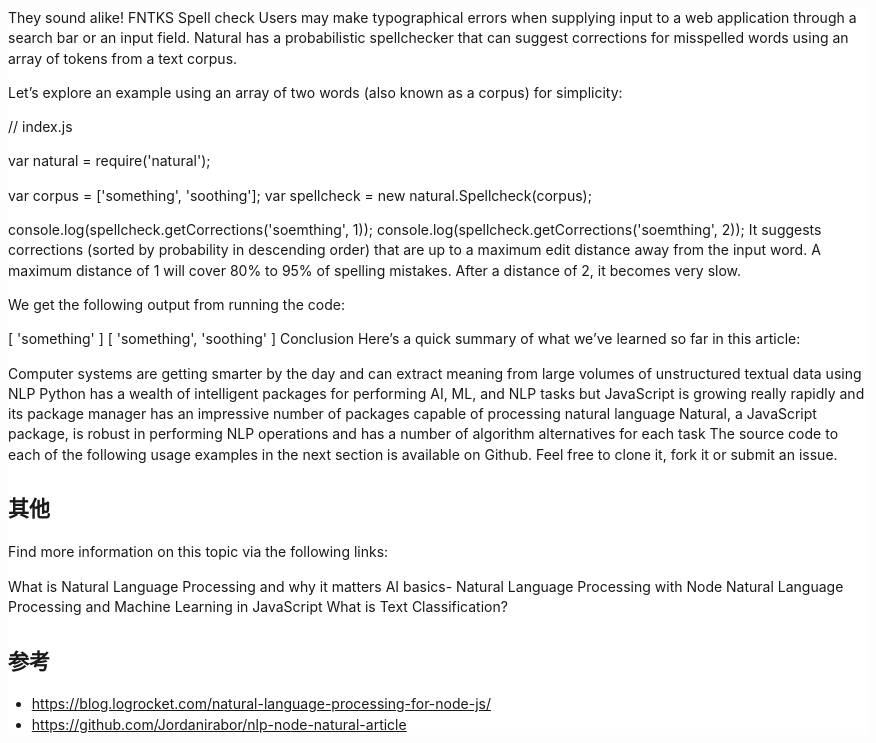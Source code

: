 They sound alike!
FNTKS
Spell check
Users may make typographical errors when supplying input to a web application through a search bar or an input field. Natural has a probabilistic spellchecker that can suggest corrections for misspelled words using an array of tokens from a text corpus.

Let’s explore an example using an array of two words (also known as a corpus) for simplicity:

// index.js

var natural = require('natural');

var corpus = ['something', 'soothing'];
var spellcheck = new natural.Spellcheck(corpus);

console.log(spellcheck.getCorrections('soemthing', 1));
console.log(spellcheck.getCorrections('soemthing', 2));
It suggests corrections (sorted by probability in descending order) that are up to a maximum edit distance away from the input word. A maximum distance of 1 will cover 80% to 95% of spelling mistakes. After a distance of 2, it becomes very slow.

We get the following output from running the code:

[ 'something' ]
[ 'something', 'soothing' ]
Conclusion
Here’s a quick summary of what we’ve learned so far in this article:

Computer systems are getting smarter by the day and can extract meaning from large volumes of unstructured textual data using NLP
Python has a wealth of intelligent packages for performing AI, ML, and NLP tasks but JavaScript is growing really rapidly and its package manager has an impressive number of packages capable of processing natural language
Natural, a JavaScript package, is robust in performing NLP operations and has a number of algorithm alternatives for each task
The source code to each of the following usage examples in the next section is available on Github. Feel free to clone it, fork it or submit an issue.

## 其他
Find more information on this topic via the following links:

What is Natural Language Processing and why it matters
AI basics- Natural Language Processing with Node
Natural Language Processing and Machine Learning in JavaScript
What is Text Classification?

## 参考

- https://blog.logrocket.com/natural-language-processing-for-node-js/
- https://github.com/Jordanirabor/nlp-node-natural-article
